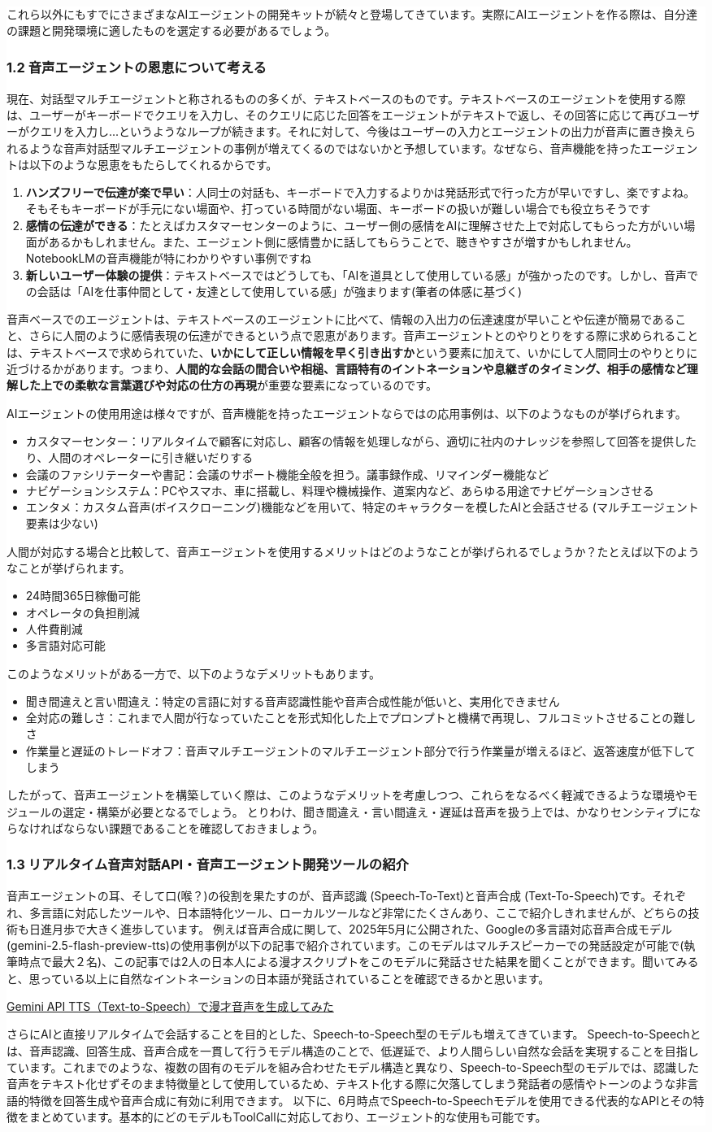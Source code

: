 これら以外にもすでにさまざまなAIエージェントの開発キットが続々と登場してきています。実際にAIエージェントを作る際は、自分達の課題と開発環境に適したものを選定する必要があるでしょう。

### 1.2 音声エージェントの恩恵について考える

現在、対話型マルチエージェントと称されるものの多くが、テキストベースのものです。テキストベースのエージェントを使用する際は、ユーザーがキーボードでクエリを入力し、そのクエリに応じた回答をエージェントがテキストで返し、その回答に応じて再びユーザーがクエリを入力し...というようなループが続きます。それに対して、今後はユーザーの入力とエージェントの出力が音声に置き換えられるような音声対話型マルチエージェントの事例が増えてくるのではないかと予想しています。なぜなら、音声機能を持ったエージェントは以下のような恩恵をもたらしてくれるからです。

1. **ハンズフリーで伝達が楽で早い**：人同士の対話も、キーボードで入力するよりかは発話形式で行った方が早いですし、楽ですよね。そもそもキーボードが手元にない場面や、打っている時間がない場面、キーボードの扱いが難しい場合でも役立ちそうです
2. **感情の伝達ができる**：たとえばカスタマーセンターのように、ユーザー側の感情をAIに理解させた上で対応してもらった方がいい場面があるかもしれません。また、エージェント側に感情豊かに話してもらうことで、聴きやすさが増すかもしれません。NotebookLMの音声機能が特にわかりやすい事例ですね
3. **新しいユーザー体験の提供**：テキストベースではどうしても、「AIを道具として使用している感」が強かったのです。しかし、音声での会話は「AIを仕事仲間として・友達として使用している感」が強まります(筆者の体感に基づく)

音声ベースでのエージェントは、テキストベースのエージェントに比べて、情報の入出力の伝達速度が早いことや伝達が簡易であること、さらに人間のように感情表現の伝達ができるという点で恩恵があります。音声エージェントとのやりとりをする際に求められることは、テキストベースで求められていた、**いかにして正しい情報を早く引き出すか**という要素に加えて、いかにして人間同士のやりとりに近づけるかがあります。つまり、**人間的な会話の間合いや相槌、言語特有のイントネーションや息継ぎのタイミング、相手の感情など理解した上での柔軟な言葉選びや対応の仕方の再現**が重要な要素になっているのです。

AIエージェントの使用用途は様々ですが、音声機能を持ったエージェントならではの応用事例は、以下のようなものが挙げられます。

* カスタマーセンター：リアルタイムで顧客に対応し、顧客の情報を処理しながら、適切に社内のナレッジを参照して回答を提供したり、人間のオペレーターに引き継いだりする
* 会議のファシリテーターや書記：会議のサポート機能全般を担う。議事録作成、リマインダー機能など
* ナビゲーションシステム：PCやスマホ、車に搭載し、料理や機械操作、道案内など、あらゆる用途でナビゲーションさせる
* エンタメ：カスタム音声(ボイスクローニング)機能などを用いて、特定のキャラクターを模したAIと会話させる (マルチエージェント要素は少ない)

人間が対応する場合と比較して、音声エージェントを使用するメリットはどのようなことが挙げられるでしょうか？たとえば以下のようなことが挙げられます。

* 24時間365日稼働可能
* オペレータの負担削減
* 人件費削減
* 多言語対応可能

このようなメリットがある一方で、以下のようなデメリットもあります。

* 聞き間違えと言い間違え：特定の言語に対する音声認識性能や音声合成性能が低いと、実用化できません
* 全対応の難しさ：これまで人間が行なっていたことを形式知化した上でプロンプトと機構で再現し、フルコミットさせることの難しさ
* 作業量と遅延のトレードオフ：音声マルチエージェントのマルチエージェント部分で行う作業量が増えるほど、返答速度が低下してしまう

したがって、音声エージェントを構築していく際は、このようなデメリットを考慮しつつ、これらをなるべく軽減できるような環境やモジュールの選定・構築が必要となるでしょう。
とりわけ、聞き間違え・言い間違え・遅延は音声を扱う上では、かなりセンシティブにならなければならない課題であることを確認しておきましょう。

### 1.3 リアルタイム音声対話API・音声エージェント開発ツールの紹介

音声エージェントの耳、そして口(喉？)の役割を果たすのが、音声認識 (Speech-To-Text)と音声合成 (Text-To-Speech)です。それぞれ、多言語に対応したツールや、日本語特化ツール、ローカルツールなど非常にたくさんあり、ここで紹介しきれませんが、どちらの技術も日進月歩で大きく進歩しています。
例えば音声合成に関して、2025年5月に公開された、Googleの多言語対応音声合成モデル(gemini-2.5-flash-preview-tts)の使用事例が以下の記事で紹介されています。このモデルはマルチスピーカーでの発話設定が可能で(執筆時点で最大２名)、この記事では2人の日本人による漫才スクリプトをこのモデルに発話させた結果を聞くことができます。聞いてみると、思っている以上に自然なイントネーションの日本語が発話されていることを確認できるかと思います。

[Gemini API TTS（Text-to-Speech）で漫才音声を生成してみた](https://zenn.dev/sonicmoov/articles/bd862039bcba46)

さらにAIと直接リアルタイムで会話することを目的とした、Speech-to-Speech型のモデルも増えてきています。
Speech-to-Speechとは、音声認識、回答生成、音声合成を一貫して行うモデル構造のことで、低遅延で、より人間らしい自然な会話を実現することを目指しています。これまでのような、複数の固有のモデルを組み合わせたモデル構造と異なり、Speech-to-Speech型のモデルでは、認識した音声をテキスト化せずそのまま特徴量として使用しているため、テキスト化する際に欠落してしまう発話者の感情やトーンのような非言語的特徴を回答生成や音声合成に有効に利用できます。
以下に、6月時点でSpeech-to-Speechモデルを使用できる代表的なAPIとその特徴をまとめています。基本的にどのモデルもToolCallに対応しており、エージェント的な使用も可能です。
